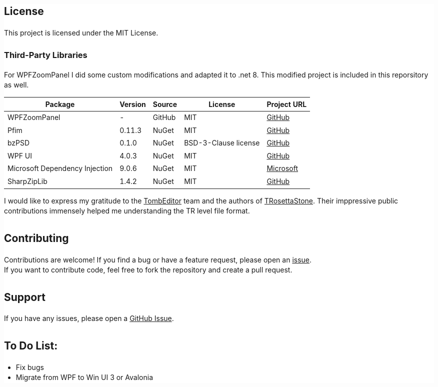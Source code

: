 ## License
This project is licensed under the MIT License.

### Third-Party Libraries

For WPFZoomPanel I did some custom modifications and adapted it to .net 8. This modified project is included in this reporsitory as well.

| Package                          | Version | Source | License               | Project URL                                               |
|----------------------------------|---------|--------|-----------------------|-----------------------------------------------------------|
| WPFZoomPanel                     | -       | GitHub | MIT                   | [GitHub](https://github.com/Moravuscz/WPFZoomPanel)       |
| Pfim                             | 0.11.3  | NuGet  | MIT                   | [GitHub](https://github.com/nickbabcock/Pfim)             |
| bzPSD                            | 0.1.0   | NuGet  | BSD-3-Clause license  | [GitHub](https://github.com/DsonKing/System.Drawing.PSD)  |
| WPF UI                           | 4.0.3   | NuGet  | MIT                   | [GitHub](https://github.com/lepoco/wpfui)                 |
| Microsoft Dependency Injection   | 9.0.6   | NuGet  | MIT                   | [Microsoft](https://dotnet.microsoft.com/en-us/)          |
| SharpZipLib                      | 1.4.2   | NuGet  | MIT                   | [GitHub](https://github.com/icsharpcode/SharpZipLib)      |

I would like to express my gratitude to the [TombEditor](https://github.com/MontyTRC89/Tomb-Editor) team and the authors of [TRosettaStone](http://xproger.info/projects/OpenLara/trs.html). Their imppressive public contributions immensely helped me understanding the TR level file format. 

## Contributing
Contributions are welcome! If you find a bug or have a feature request, please open an [issue](https://github.com/JohnnyJF10/TgaBuilder/issues).  
If you want to contribute code, feel free to fork the repository and create a pull request.

## Support
If you have any issues, please open a [GitHub Issue](https://github.com/JohnnyJF10/TgaBuilder/issues).  

## To Do List:

- Fix bugs
- Migrate from WPF to Win UI 3 or Avalonia
